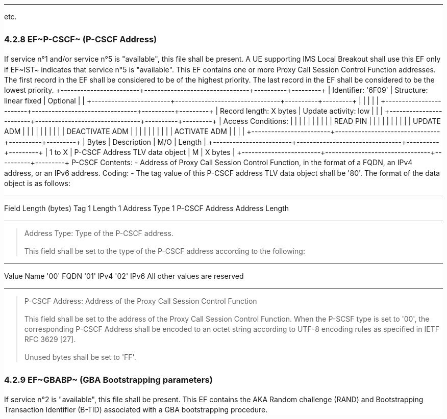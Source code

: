 * * *
etc.
### 4.2.8 EF~P-CSCF~ (P-CSCF Address)
If service n°1 and/or service n°5 is \"available\", this file shall be
present.
A UE supporting IMS Local Breakout shall use this EF only if EF~IST~ indicates
that service n°5 is \"available\".
This EF contains one or more Proxy Call Session Control Function addresses.
The first record in the EF shall be considered to be of the highest priority.
The last record in the EF shall be considered to be the lowest priority.
+------------------------+--------------------------------+----------+---------+ | Identifier: \'6F09\' | Structure: linear fixed | Optional | | +------------------------+--------------------------------+----------+---------+ | | | | | +------------------------+--------------------------------+----------+---------+ | Record length: X bytes | Update activity: low | | | +------------------------+--------------------------------+----------+---------+ | Access Conditions: | | | | | | | | | | READ PIN | | | | | | | | | | UPDATE ADM | | | | | | | | | | DEACTIVATE ADM | | | | | | | | | | ACTIVATE ADM | | | | +------------------------+--------------------------------+----------+---------+ | Bytes | Description | M/O | Length | +------------------------+--------------------------------+----------+---------+ | 1 to X | P-CSCF Address TLV data object | M | X bytes | +------------------------+--------------------------------+----------+---------+
P-CSCF
Contents:
\- Address of Proxy Call Session Control Function, in the format of a FQDN, an
IPv4 address, or an IPv6 address.
Coding:
\- The tag value of this P-CSCF address TLV data object shall be \'80\'. The
format of the data object is as follows:
* * *
Field Length (bytes) Tag 1 Length 1 Address Type 1 P-CSCF Address Address
Length
* * *
> Address Type: Type of the P-CSCF address.
>
> This field shall be set to the type of the P-CSCF address according to the
> following:
* * *
Value Name \'00\' FQDN \'01\' IPv4 \'02\' IPv6 All other values are reserved
* * *
> P-CSCF Address: Address of the Proxy Call Session Control Function
>
> This field shall be set to the address of the Proxy Call Session Control
> Function. When the P-SCSF type is set to \'00\', the corresponding P-CSCF
> Address shall be encoded to an octet string according to UTF-8 encoding
> rules as specified in IETF RFC 3629 [27].
>
> Unused bytes shall be set to \'FF\'.
### 4.2.9 EF~GBABP~ (GBA Bootstrapping parameters)
If service n°2 is \"available\", this file shall be present.
This EF contains the AKA Random challenge (RAND) and Bootstrapping Transaction
Identifier (B-TID) associated with a GBA bootstrapping procedure.